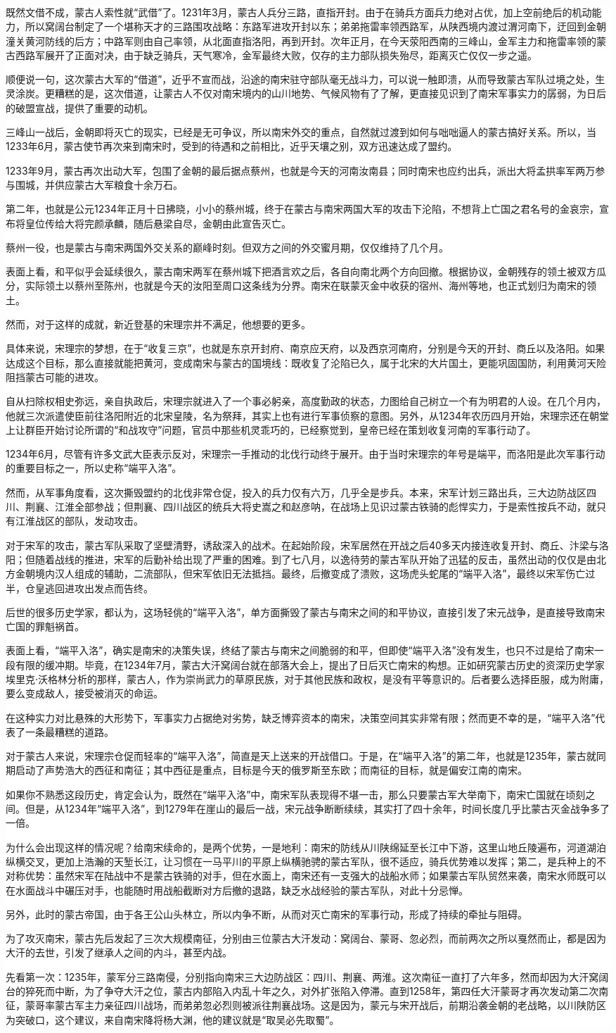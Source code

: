 既然文借不成，蒙古人索性就“武借”了。1231年3月，蒙古人兵分三路，直指开封。由于在骑兵方面兵力绝对占优，加上空前绝后的机动能力，所以窝阔台制定了一个堪称天才的三路围攻战略：东路军进攻开封以东；弟弟拖雷率领西路军，从陕西境内渡过渭河南下，迂回到金朝潼关黄河防线的后方；中路军则由自己率领，从北面直指洛阳，再到开封。次年正月，在今天荥阳西南的三峰山，金军主力和拖雷率领的蒙古西路军展开了正面对决，由于缺乏骑兵，天气寒冷，金军最终大败，仅存的主力部队损失殆尽，距离灭亡仅仅一步之遥。

顺便说一句，这次蒙古大军的“借道”，近乎不宣而战，沿途的南宋驻守部队毫无战斗力，可以说一触即溃，从而导致蒙古军队过境之处，生灵涂炭。更糟糕的是，这次借道，让蒙古人不仅对南宋境内的山川地势、气候风物有了了解，更直接见识到了南宋军事实力的孱弱，为日后的破盟宣战，提供了重要的动机。

三峰山一战后，金朝即将灭亡的现实，已经是无可争议，所以南宋外交的重点，自然就过渡到如何与咄咄逼人的蒙古搞好关系。所以，当1233年6月，蒙古使节再次来到南宋时，受到的待遇和之前相比，近乎天壤之别，双方迅速达成了盟约。

1233年9月，蒙古再次出动大军，包围了金朝的最后据点蔡州，也就是今天的河南汝南县；同时南宋也应约出兵，派出大将孟拱率军两万参与围城，并供应蒙古大军粮食十余万石。

第二年，也就是公元1234年正月十日拂晓，小小的蔡州城，终于在蒙古与南宋两国大军的攻击下沦陷，不想背上亡国之君名号的金哀宗，宣布将皇位传给大将完颜承麟，随后悬梁自尽，金朝由此宣告灭亡。

蔡州一役，也是蒙古与南宋两国外交关系的巅峰时刻。但双方之间的外交蜜月期，仅仅维持了几个月。

表面上看，和平似乎会延续很久，蒙古南宋两军在蔡州城下把酒言欢之后，各自向南北两个方向回撤。根据协议，金朝残存的领土被双方瓜分，实际领土以蔡州至陈州，也就是今天的汝阳至周口这条线为分界。南宋在联蒙灭金中收获的宿州、海州等地，也正式划归为南宋的领土。

然而，对于这样的成就，新近登基的宋理宗并不满足，他想要的更多。

具体来说，宋理宗的梦想，在于“收复三京”，也就是东京开封府、南京应天府，以及西京河南府，分别是今天的开封、商丘以及洛阳。如果达成这个目标，那么直接就能把黄河，变成南宋与蒙古的国境线：既收复了沦陷已久，属于北宋的大片国土，更能巩固国防，利用黄河天险阻挡蒙古可能的进攻。

自从扫除权相史弥远，亲自执政后，宋理宗就进入了一个事必躬亲，高度勤政的状态，力图给自己树立一个有为明君的人设。在几个月内，他就三次派遣使臣前往洛阳附近的北宋皇陵，名为祭拜，其实上也有进行军事侦察的意图。另外，从1234年农历四月开始，宋理宗还在朝堂上让群臣开始讨论所谓的“和战攻守”问题，官员中那些机灵乖巧的，已经察觉到，皇帝已经在策划收复河南的军事行动了。

1234年6月，尽管有许多文武大臣表示反对，宋理宗一手推动的北伐行动终于展开。由于当时宋理宗的年号是端平，而洛阳是此次军事行动的重要目标之一，所以史称“端平入洛”。

然而，从军事角度看，这次撕毁盟约的北伐非常仓促，投入的兵力仅有六万，几乎全是步兵。本来，宋军计划三路出兵，三大边防战区四川、荆襄、江淮全部参战；但荆襄、四川战区的统兵大将史嵩之和赵彦呐，在战场上见识过蒙古铁骑的彪悍实力，于是索性按兵不动，就只有江淮战区的部队，发动攻击。

对于宋军的攻击，蒙古军队采取了坚壁清野，诱敌深入的战术。在起始阶段，宋军居然在开战之后40多天内接连收复开封、商丘、汴梁与洛阳；但随着战线的推进，宋军的后勤补给出现了严重的困难。到了七八月，以逸待劳的蒙古军队开始了迅猛的反击，虽然出动的仅仅是由北方金朝境内汉人组成的辅助，二流部队，但宋军依旧无法抵挡。最终，后撤变成了溃败，这场虎头蛇尾的“端平入洛”，最终以宋军伤亡过半，仓皇逃回进攻出发点而告终。

后世的很多历史学家，都认为，这场轻佻的“端平入洛”，单方面撕毁了蒙古与南宋之间的和平协议，直接引发了宋元战争，是直接导致南宋亡国的罪魁祸首。

表面上看，“端平入洛”，确实是南宋的决策失误，终结了蒙古与南宋之间脆弱的和平，但即使“端平入洛”没有发生，也只不过是给了南宋一段有限的缓冲期。毕竟，在1234年7月，蒙古大汗窝阔台就在部落大会上，提出了日后灭亡南宋的构想。正如研究蒙古历史的资深历史学家埃里克·沃格林分析的那样，蒙古人，作为崇尚武力的草原民族，对于其他民族和政权，是没有平等意识的。后者要么选择臣服，成为附庸，要么变成敌人，接受被消灭的命运。

在这种实力对比悬殊的大形势下，军事实力占据绝对劣势，缺乏博弈资本的南宋，决策空间其实非常有限；然而更不幸的是，“端平入洛”代表了一条最糟糕的道路。



对于蒙古人来说，宋理宗仓促而轻率的“端平入洛”，简直是天上送来的开战借口。于是，在“端平入洛”的第二年，也就是1235年，蒙古就同期启动了声势浩大的西征和南征；其中西征是重点，目标是今天的俄罗斯至东欧；而南征的目标，就是偏安江南的南宋。

如果你不熟悉这段历史，肯定会认为，既然在“端平入洛”中，南宋军队表现得不堪一击，那么只要蒙古军大举南下，南宋亡国就在顷刻之间。但是，从1234年“端平入洛”，到1279年在崖山的最后一战，宋元战争断断续续，其实打了四十余年，时间长度几乎比蒙古灭金战争多了一倍。

为什么会出现这样的情况呢？给南宋续命的，是两个优势，一是地利：南宋的防线从川陕绵延至长江中下游，这里山地丘陵遍布，河道湖泊纵横交叉，更加上浩瀚的天堑长江，让习惯在一马平川的平原上纵横驰骋的蒙古军队，很不适应，骑兵优势难以发挥；第二，是兵种上的不对称优势：虽然宋军在陆战中不是蒙古铁骑的对手，但在水面上，南宋还有一支强大的战船水师；如果蒙古军队贸然来袭，南宋水师既可以在水面战斗中碾压对手，也能随时用战船截断对方后撤的退路，缺乏水战经验的蒙古军队，对此十分忌惮。

另外，此时的蒙古帝国，由于各王公山头林立，所以内争不断，从而对灭亡南宋的军事行动，形成了持续的牵扯与阻碍。

为了攻灭南宋，蒙古先后发起了三次大规模南征，分别由三位蒙古大汗发动：窝阔台、蒙哥、忽必烈，而前两次之所以戛然而止，都是因为大汗的去世，引发了继承人之间的内斗，甚至内战。

先看第一次：1235年，蒙军分三路南侵，分别指向南宋三大边防战区：四川、荆襄、两淮。这次南征一直打了六年多，然而却因为大汗窝阔台的猝死而中断，为了争夺大汗之位，蒙古内部陷入内乱十年之久，对外扩张陷入停滞。直到1258年，第四任大汗蒙哥才再次发动第二次南征，蒙哥率蒙古军主力亲征四川战场，而弟弟忽必烈则被派往荆襄战场。这是因为，蒙元与宋开战后，前期沿袭金朝的老战略，以川陕防区为突破口，这个建议，来自南宋降将杨大渊，他的建议就是“取吴必先取蜀”。
